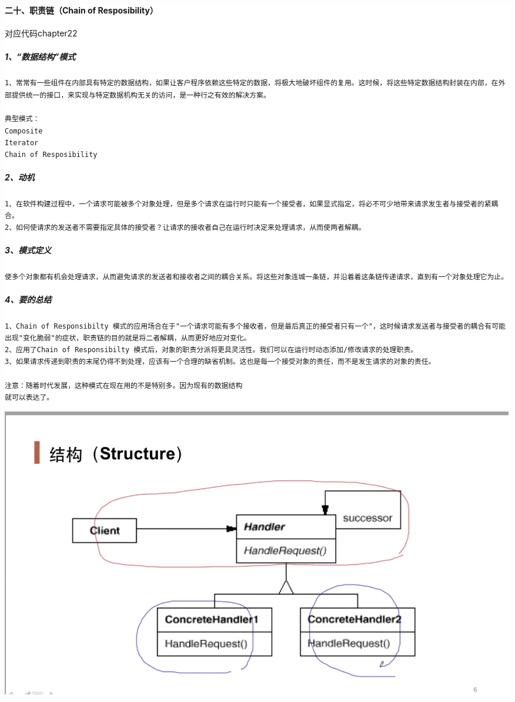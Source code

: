 #### 二十、职责链（Chain of Resposibility）

对应代码chapter22

##### 1、“数据结构”模式

```
1、常常有一些组件在内部具有特定的数据结构，如果让客户程序依赖这些特定的数据，将极大地破坏组件的复用。这时候，将这些特定数据结构封装在内部，在外部提供统一的接口，来实现与特定数据机构无关的访问，是一种行之有效的解决方案。

典型模式：
Composite
Iterator
Chain of Resposibility
```

##### 2、动机

```
1、在软件构建过程中，一个请求可能被多个对象处理，但是多个请求在运行时只能有一个接受者，如果显式指定，将必不可少地带来请求发生者与接受者的紧耦合。
2、如何使请求的发送者不需要指定具体的接受者？让请求的接收者自己在运行时决定来处理请求，从而使两者解耦。
```

##### 3、模式定义

```
使多个对象都有机会处理请求，从而避免请求的发送者和接收者之间的耦合关系。将这些对象连城一条链，并沿着着这条链传递请求，直到有一个对象处理它为止。
```

##### 4、要的总结

```
1、Chain of Responsibilty 模式的应用场合在于"一个请求可能有多个接收者，但是最后真正的接受者只有一个"，这时候请求发送者与接受者的耦合有可能出现"变化脆弱"的症状，职责链的目的就是将二者解耦，从而更好地应对变化。
2、应用了Chain of Responsibilty 模式后，对象的职责分派将更具灵活性。我们可以在运行时动态添加/修改请求的处理职责。
3、如果请求传递到职责的末尾仍得不到处理，应该有一个合理的缺省机制。这也是每一个接受对象的责任，而不是发生请求的对象的责任。

注意：随着时代发展，这种模式在现在用的不是特别多。因为现有的数据结构
就可以表达了。
```

![img](image/chain-of-resposibility-structure.png)

